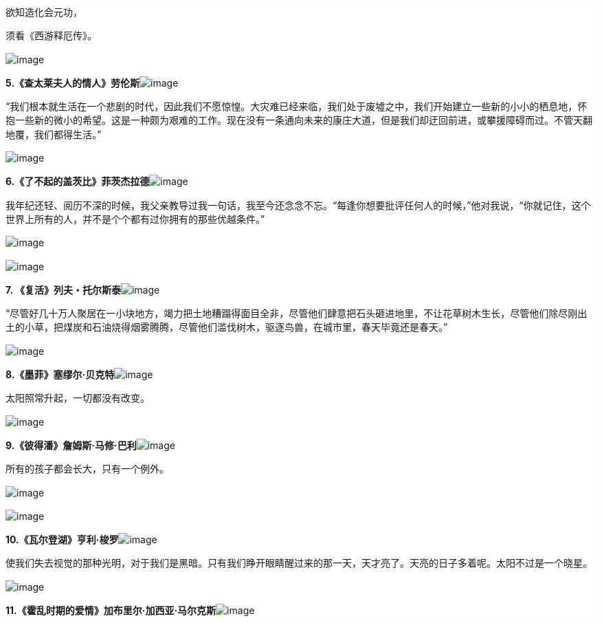 欲知造化会元功，

须看《西游释厄传》。

![image](http://upload-images.jianshu.io/upload_images/6943526-f98271b9c41c3960?imageMogr2/auto-orient/strip%7CimageView2/2/w/1240)

**5.《查太莱夫人的情人》劳伦斯**![image](http://upload-images.jianshu.io/upload_images/6943526-d160894c6dce0ae8?imageMogr2/auto-orient/strip%7CimageView2/2/w/1240)

“我们根本就生活在一个悲剧的时代，因此我们不愿惊惶。大灾难已经来临，我们处于废墟之中，我们开始建立一些新的小小的栖息地，怀抱一些新的微小的希望。这是一种颇为艰难的工作。现在没有一条通向未来的康庄大道，但是我们却迂回前进，或攀援障碍而过。不管天翻地覆，我们都得生活。”

![image](http://upload-images.jianshu.io/upload_images/6943526-d4cdf075d3c9380d?imageMogr2/auto-orient/strip%7CimageView2/2/w/1240)

**6.《了不起的盖茨比》菲茨杰拉德**![image](http://upload-images.jianshu.io/upload_images/6943526-0fc8fe5f768c9875?imageMogr2/auto-orient/strip%7CimageView2/2/w/1240)

我年纪还轻、阅历不深的时候，我父亲教导过我一句话，我至今还念念不忘。“每逢你想要批评任何人的时候，”他对我说，“你就记住，这个世界上所有的人，并不是个个都有过你拥有的那些优越条件。”

![image](http://upload-images.jianshu.io/upload_images/6943526-2d6616f5a4ceac10?imageMogr2/auto-orient/strip%7CimageView2/2/w/1240)

![image](http://upload-images.jianshu.io/upload_images/6943526-e86b7c7a6f8ff2aa?imageMogr2/auto-orient/strip%7CimageView2/2/w/1240)

**7\. 《复活》列夫・托尔斯泰**![image](http://upload-images.jianshu.io/upload_images/6943526-022c892ad0a89918?imageMogr2/auto-orient/strip%7CimageView2/2/w/1240)

“尽管好几十万人聚居在一小块地方，竭力把土地糟蹋得面目全非，尽管他们肆意把石头砸进地里，不让花草树木生长，尽管他们除尽刚出土的小草，把煤炭和石油烧得烟雾腾腾，尽管他们滥伐树木，驱逐鸟兽，在城市里，春天毕竟还是春天。”

![image](http://upload-images.jianshu.io/upload_images/6943526-383661f30b07ce19?imageMogr2/auto-orient/strip%7CimageView2/2/w/1240)

**8.《墨菲》塞缪尔·贝克特**![image](http://upload-images.jianshu.io/upload_images/6943526-914d940d1ad4ced2?imageMogr2/auto-orient/strip%7CimageView2/2/w/1240)

太阳照常升起，一切都没有改变。

![image](http://upload-images.jianshu.io/upload_images/6943526-09849b0878bea849?imageMogr2/auto-orient/strip%7CimageView2/2/w/1240)

**9.《彼得潘》詹姆斯·马修·巴利**![image](http://upload-images.jianshu.io/upload_images/6943526-39767fb761e357d9?imageMogr2/auto-orient/strip%7CimageView2/2/w/1240)

所有的孩子都会长大，只有一个例外。

![image](http://upload-images.jianshu.io/upload_images/6943526-d3e7be05bd808288?imageMogr2/auto-orient/strip%7CimageView2/2/w/1240)

![image](http://upload-images.jianshu.io/upload_images/6943526-938da14d61219eec?imageMogr2/auto-orient/strip%7CimageView2/2/w/1240)

**10.《瓦尔登湖》亨利·梭罗**![image](http://upload-images.jianshu.io/upload_images/6943526-b689fab1f2305502?imageMogr2/auto-orient/strip%7CimageView2/2/w/1240)

使我们失去视觉的那种光明，对于我们是黑暗。只有我们睁开眼睛醒过来的那一天，天才亮了。天亮的日子多着呢。太阳不过是一个晓星。

![image](http://upload-images.jianshu.io/upload_images/6943526-de627d507660ae73?imageMogr2/auto-orient/strip%7CimageView2/2/w/1240)

**11.《霍乱时期的爱情》加布里尔·加西亚·马尔克斯**![image](http://upload-images.jianshu.io/upload_images/6943526-2790cedc0fe7e496?imageMogr2/auto-orient/strip%7CimageView2/2/w/1240)

